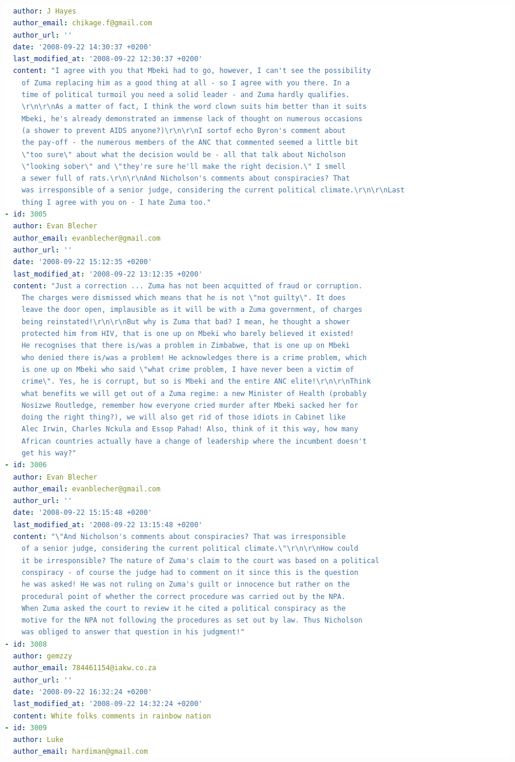 ```yaml
  author: J Hayes
  author_email: chikage.f@gmail.com
  author_url: ''
  date: '2008-09-22 14:30:37 +0200'
  last_modified_at: '2008-09-22 12:30:37 +0200'
  content: "I agree with you that Mbeki had to go, however, I can't see the possibility
    of Zuma replacing him as a good thing at all - so I agree with you there. In a
    time of political turmoil you need a solid leader - and Zuma hardly qualifies.
    \r\n\r\nAs a matter of fact, I think the word clown suits him better than it suits
    Mbeki, he's already demonstrated an immense lack of thought on numerous occasions
    (a shower to prevent AIDS anyone?)\r\n\r\nI sortof echo Byron's comment about
    the pay-off - the numerous members of the ANC that commented seemed a little bit
    \"too sure\" about what the decision would be - all that talk about Nicholson
    \"looking sober\" and \"they're sure he'll make the right decision.\" I smell
    a sewer full of rats.\r\n\r\nAnd Nicholson's comments about conspiracies? That
    was irresponsible of a senior judge, considering the current political climate.\r\n\r\nLast
    thing I agree with you on - I hate Zuma too."
- id: 3005
  author: Evan Blecher
  author_email: evanblecher@gmail.com
  author_url: ''
  date: '2008-09-22 15:12:35 +0200'
  last_modified_at: '2008-09-22 13:12:35 +0200'
  content: "Just a correction ... Zuma has not been acquitted of fraud or corruption.
    The charges were dismissed which means that he is not \"not guilty\". It does
    leave the door open, implausible as it will be with a Zuma government, of charges
    being reinstated!\r\n\r\nBut why is Zuma that bad? I mean, he thought a shower
    protected him from HIV, that is one up on Mbeki who barely believed it existed!
    He recognises that there is/was a problem in Zimbabwe, that is one up on Mbeki
    who denied there is/was a problem! He acknowledges there is a crime problem, which
    is one up on Mbeki who said \"what crime problem, I have never been a victim of
    crime\". Yes, he is corrupt, but so is Mbeki and the entire ANC elite!\r\n\r\nThink
    what benefits we will get out of a Zuma regime: a new Minister of Health (probably
    Nosizwe Routledge, remember how everyone cried murder after Mbeki sacked her for
    doing the right thing?), we will also get rid of those idiots in Cabinet like
    Alec Irwin, Charles Nckula and Essop Pahad! Also, think of it this way, how many
    African countries actually have a change of leadership where the incumbent doesn't
    get his way?"
- id: 3006
  author: Evan Blecher
  author_email: evanblecher@gmail.com
  author_url: ''
  date: '2008-09-22 15:15:48 +0200'
  last_modified_at: '2008-09-22 13:15:48 +0200'
  content: "\"And Nicholson's comments about conspiracies? That was irresponsible
    of a senior judge, considering the current political climate.\"\r\n\r\nHow could
    it be irresponsible? The nature of Zuma's claim to the court was based on a political
    conspiracy - of course the judge had to comment on it since this is the question
    he was asked! He was not ruling on Zuma's guilt or innocence but rather on the
    procedural point of whether the correct procedure was carried out by the NPA.
    When Zuma asked the court to review it he cited a political conspiracy as the
    motive for the NPA not following the procedures as set out by law. Thus Nicholson
    was obliged to answer that question in his judgment!"
- id: 3008
  author: gemzzy
  author_email: 784461154@iakw.co.za
  author_url: ''
  date: '2008-09-22 16:32:24 +0200'
  last_modified_at: '2008-09-22 14:32:24 +0200'
  content: White folks comments in rainbow nation
- id: 3009
  author: Luke
  author_email: hardiman@gmail.com
```